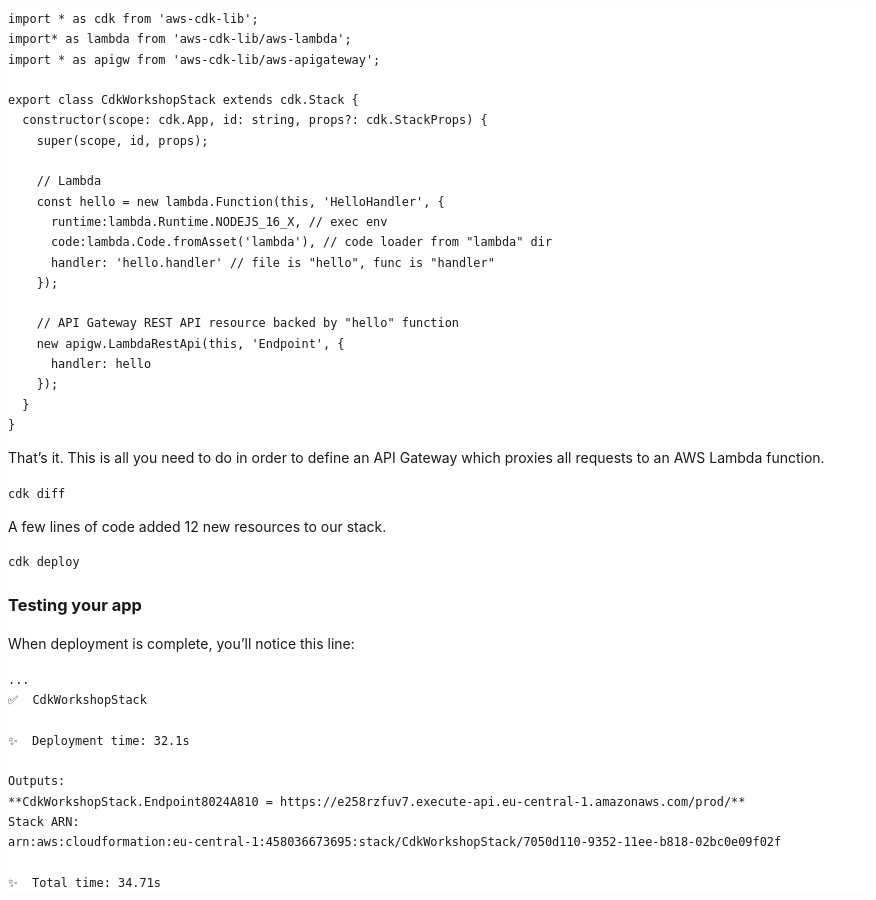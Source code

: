 ```tsx
import * as cdk from 'aws-cdk-lib';
import* as lambda from 'aws-cdk-lib/aws-lambda';
import * as apigw from 'aws-cdk-lib/aws-apigateway';

export class CdkWorkshopStack extends cdk.Stack {
  constructor(scope: cdk.App, id: string, props?: cdk.StackProps) {
    super(scope, id, props);

    // Lambda 
    const hello = new lambda.Function(this, 'HelloHandler', {
      runtime:lambda.Runtime.NODEJS_16_X, // exec env
      code:lambda.Code.fromAsset('lambda'), // code loader from "lambda" dir
      handler: 'hello.handler' // file is "hello", func is "handler"
    });

    // API Gateway REST API resource backed by "hello" function
    new apigw.LambdaRestApi(this, 'Endpoint', {
      handler: hello
    });
  }
}
```

That’s it. This is all you need to do in order to define an API Gateway which proxies all requests to an AWS Lambda function.

```tsx
cdk diff
```

A few lines of code added 12 new resources to our stack.

```tsx
cdk deploy
```

### **Testing your app**

When deployment is complete, you’ll notice this line:

```tsx
...
✅  CdkWorkshopStack

✨  Deployment time: 32.1s

Outputs:
**CdkWorkshopStack.Endpoint8024A810 = https://e258rzfuv7.execute-api.eu-central-1.amazonaws.com/prod/**
Stack ARN:
arn:aws:cloudformation:eu-central-1:458036673695:stack/CdkWorkshopStack/7050d110-9352-11ee-b818-02bc0e09f02f

✨  Total time: 34.71s
```
